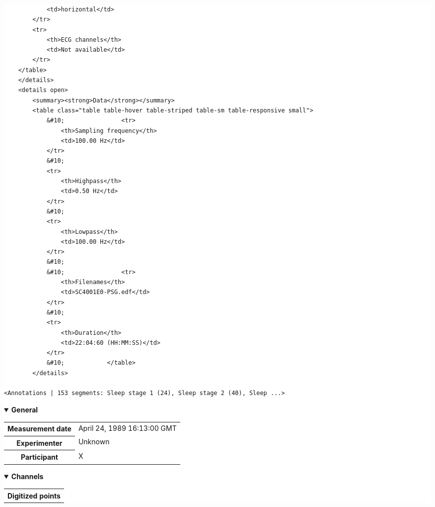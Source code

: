                 <td>horizontal</td>
            </tr>
            <tr>
                <th>ECG channels</th>
                <td>Not available</td>
            </tr>
        </table>
        </details>
        <details open>
            <summary><strong>Data</strong></summary>
            <table class="table table-hover table-striped table-sm table-responsive small">
                &#10;                <tr>
                    <th>Sampling frequency</th>
                    <td>100.00 Hz</td>
                </tr>
                &#10;                
                <tr>
                    <th>Highpass</th>
                    <td>0.50 Hz</td>
                </tr>
                &#10;                
                <tr>
                    <th>Lowpass</th>
                    <td>100.00 Hz</td>
                </tr>
                &#10;                
                &#10;                <tr>
                    <th>Filenames</th>
                    <td>SC4001E0-PSG.edf</td>
                </tr>
                &#10;                
                <tr>
                    <th>Duration</th>
                    <td>22:04:60 (HH:MM:SS)</td>
                </tr>
                &#10;            </table>
            </details>

    <Annotations | 153 segments: Sleep stage 1 (24), Sleep stage 2 (40), Sleep ...>

<details open>
    <summary><strong>General</strong></summary>
    <table class="table table-hover table-striped table-sm table-responsive small">
        <tr>
            <th>Measurement date</th>
            &#10;            <td>April 24, 1989  16:13:00 GMT</td>
            &#10;        </tr>
        <tr>
            <th>Experimenter</th>
            &#10;            <td>Unknown</td>
            &#10;        </tr>
        <tr>
            <th>Participant</th>
            &#10;            
            <td>X</td>
            &#10;            
        </tr>
    </table>
    </details>
    <details open>
        <summary><strong>Channels</strong></summary>
        <table class="table table-hover table-striped table-sm table-responsive small">
            <tr>
                <th>Digitized points</th>
